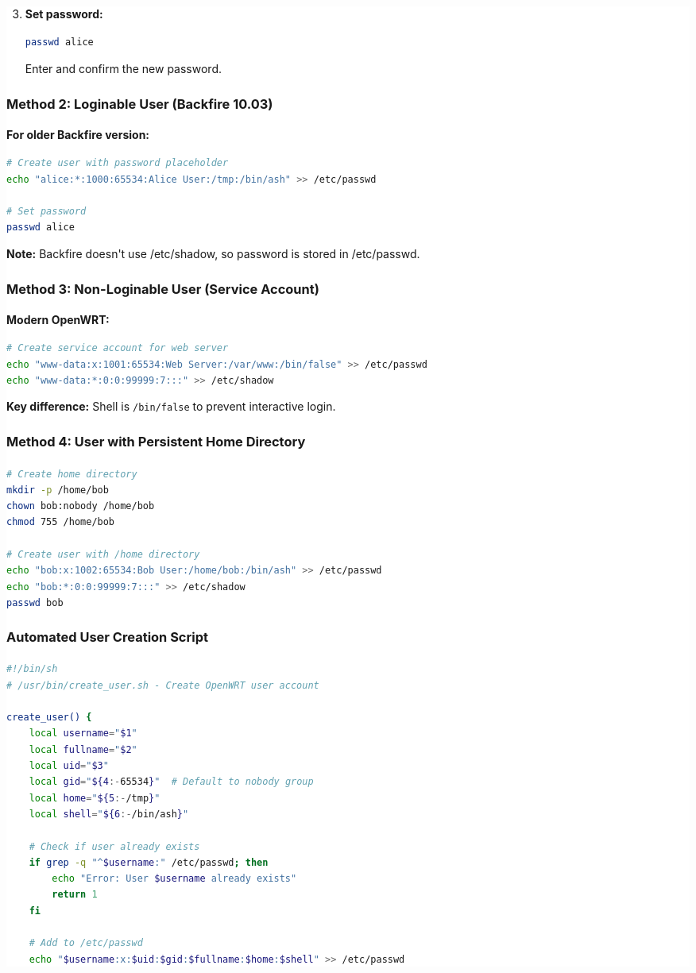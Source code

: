 3. **Set password:**
   ```bash
   passwd alice
   ```
   Enter and confirm the new password.

### Method 2: Loginable User (Backfire 10.03)

**For older Backfire version:**

```bash
# Create user with password placeholder
echo "alice:*:1000:65534:Alice User:/tmp:/bin/ash" >> /etc/passwd

# Set password
passwd alice
```

**Note:** Backfire doesn't use /etc/shadow, so password is stored in /etc/passwd.

### Method 3: Non-Loginable User (Service Account)

**Modern OpenWRT:**

```bash
# Create service account for web server
echo "www-data:x:1001:65534:Web Server:/var/www:/bin/false" >> /etc/passwd
echo "www-data:*:0:0:99999:7:::" >> /etc/shadow
```

**Key difference:** Shell is `/bin/false` to prevent interactive login.

### Method 4: User with Persistent Home Directory

```bash
# Create home directory
mkdir -p /home/bob
chown bob:nobody /home/bob
chmod 755 /home/bob

# Create user with /home directory
echo "bob:x:1002:65534:Bob User:/home/bob:/bin/ash" >> /etc/passwd
echo "bob:*:0:0:99999:7:::" >> /etc/shadow
passwd bob
```

### Automated User Creation Script

```bash
#!/bin/sh
# /usr/bin/create_user.sh - Create OpenWRT user account

create_user() {
    local username="$1"
    local fullname="$2"
    local uid="$3"
    local gid="${4:-65534}"  # Default to nobody group
    local home="${5:-/tmp}"
    local shell="${6:-/bin/ash}"

    # Check if user already exists
    if grep -q "^$username:" /etc/passwd; then
        echo "Error: User $username already exists"
        return 1
    fi

    # Add to /etc/passwd
    echo "$username:x:$uid:$gid:$fullname:$home:$shell" >> /etc/passwd
```